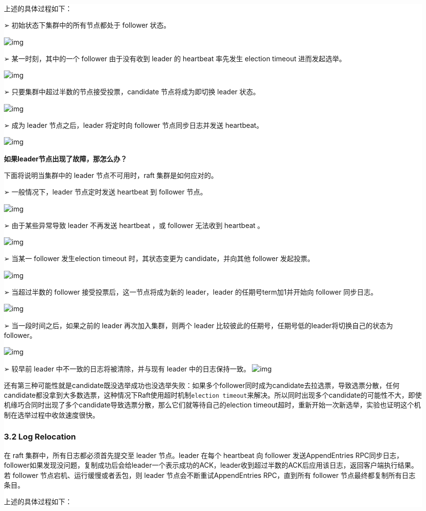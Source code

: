 上述的具体过程如下：

➢ 初始状态下集群中的所有节点都处于 follower 状态。

![img](https://img2020.cnblogs.com/blog/2293300/202103/2293300-20210314220617194-1813732136.png)

➢ 某一时刻，其中的一个 follower 由于没有收到 leader 的 heartbeat 率先发生 election timeout 进而发起选举。

![img](https://img2020.cnblogs.com/blog/2293300/202103/2293300-20210314221034628-908216094.png)

➢ 只要集群中超过半数的节点接受投票，candidate 节点将成为即切换 leader 状态。

![img](https://img2020.cnblogs.com/blog/2293300/202103/2293300-20210314221133536-155588085.png)

➢ 成为 leader 节点之后，leader 将定时向 follower 节点同步日志并发送 heartbeat。

![img](https://img2020.cnblogs.com/blog/2293300/202103/2293300-20210314221226332-2116574232.png)

**如果leader节点出现了故障，那怎么办？**

下面将说明当集群中的 leader 节点不可用时，raft 集群是如何应对的。

➢ 一般情况下，leader 节点定时发送 heartbeat 到 follower 节点。

![img](https://img2020.cnblogs.com/blog/2293300/202103/2293300-20210314221306319-1624406643.png)

➢ 由于某些异常导致 leader 不再发送 heartbeat ，或 follower 无法收到 heartbeat 。

![img](https://img2020.cnblogs.com/blog/2293300/202103/2293300-20210314221422239-219883405.png)

➢ 当某一 follower 发生election timeout 时，其状态变更为 candidate，并向其他 follower 发起投票。

![img](https://img2020.cnblogs.com/blog/2293300/202103/2293300-20210314221442435-917603935.png)

➢ 当超过半数的 follower 接受投票后，这一节点将成为新的 leader，leader 的任期号term加1并开始向 follower 同步日志。

![img](https://img2020.cnblogs.com/blog/2293300/202103/2293300-20210314221515727-1608774094.png)

➢ 当一段时间之后，如果之前的 leader 再次加入集群，则两个 leader 比较彼此的任期号，任期号低的leader将切换自己的状态为follower。

![img](https://img2020.cnblogs.com/blog/2293300/202103/2293300-20210314221529947-1104329632.png)

➢ 较早前 leader 中不一致的日志将被清除，并与现有 leader 中的日志保持一致。
![img](https://img2020.cnblogs.com/blog/2293300/202103/2293300-20210314221625602-1322176874.png)

还有第三种可能性就是candidate既没选举成功也没选举失败：如果多个follower同时成为candidate去拉选票，导致选票分散，任何candidate都没拿到大多数选票，这种情况下Raft使用超时机制`election timeout`来解决。所以同时出现多个candidate的可能性不大，即使机缘巧合同时出现了多个candidate导致选票分散，那么它们就等待自己的election timeout超时，重新开始一次新选举，实验也证明这个机制在选举过程中收敛速度很快。

### 3.2 Log Relocation

在 raft 集群中，所有日志都必须首先提交至 leader 节点。leader 在每个 heartbeat 向 follower 发送AppendEntries RPC同步日志，follower如果发现没问题，复制成功后会给leader一个表示成功的ACK，leader收到超过半数的ACK后应用该日志，返回客户端执行结果。若 follower 节点宕机、运行缓慢或者丢包，则 leader 节点会不断重试AppendEntries RPC，直到所有 follower 节点最终都复制所有日志条目。

上述的具体过程如下：
